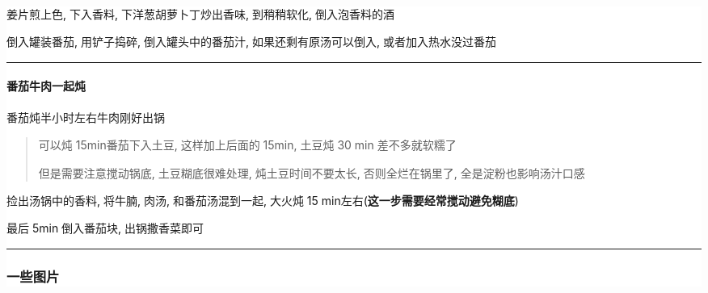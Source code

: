 姜片煎上色, 下入香料, 下洋葱胡萝卜丁炒出香味, 到稍稍软化, 倒入泡香料的酒

倒入罐装番茄, 用铲子捣碎, 倒入罐头中的番茄汁, 如果还剩有原汤可以倒入, 或者加入热水没过番茄

---

#### 番茄牛肉一起炖

番茄炖半小时左右牛肉刚好出锅

> 可以炖 15min番茄下入土豆, 这样加上后面的 15min, 土豆炖 30 min 差不多就软糯了
>
> 但是需要注意搅动锅底, 土豆糊底很难处理, 炖土豆时间不要太长, 否则全烂在锅里了, 全是淀粉也影响汤汁口感

捡出汤锅中的香料, 将牛腩, 肉汤, 和番茄汤混到一起, 大火炖 15 min左右(**这一步需要经常搅动避免糊底**)

最后 5min 倒入番茄块, 出锅撒香菜即可

---

### 一些图片









